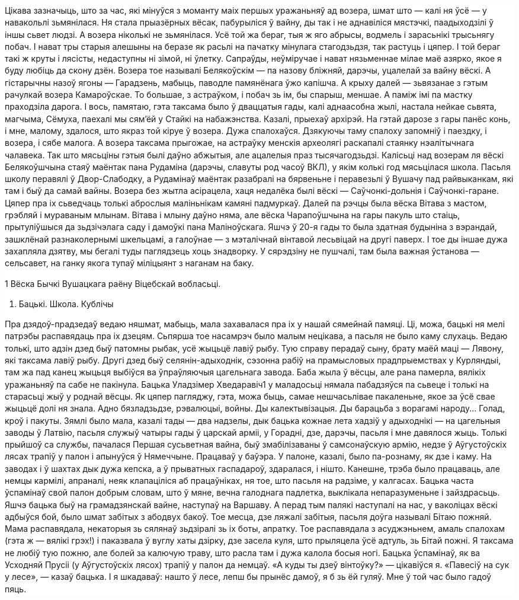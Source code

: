 Цікава зазначыць, што за час, які мінуўся з моманту маіх першых уражаньняў ад возера, шмат што — калі ня ўсё — у навакольлі зьмянілася. Ня стала прыазёрных вёсак, пабурыліся ў вайну, ды так і не аднавіліся мястэчкі, паадыходзілі ў іншы сьвет людзі. А возера ніколькі не зьмянілася. Усё той жа бераг, тыя ж яго абрысы, водмель і зарасьнікі трысьнягу побач. I нават тры старыя алешыны на беразе як расьлі на пачатку мінулага стагодзьдзя, так растуць і цяпер. I той бераг такі ж круты і лясісты, недаступны ні зімой, ні ўлетку. Сапраўды, неўміручае і нават нязьменнае мілае маё азярко, якое я буду любіць да скону дзён. Возера тое называлі Белякоўскім — па назову бліжняй, дарэчы, уцалелай за вайну вёскі. А гістарычны назоў ягоны —
Гарадзень, мабыць, паводле памянёнага ўжо капішча. А крыху далей — зьвязанае з гэтым рачулкай возера Камароўскае. То большае, з астраўком, і побач зь ім, бы спарыш, меншае. А паміж імі па мастку праходзіла дарога. I вось, памятаю, гэта таксама было ў дваццатыя гады, калі аднаасобна жылі, настала нейкае сьвята, магчыма, Сёмуха, паехалі мы сям’ёй у Стайкі на набажэнства. Казалі, прыехаў архірэй. На гэтай дарозе з гары панёс конь, і мне, малому, здалося, што якраз той кіруе ў возера. Дужа спалохаўся. Дзякуючы таму спалоху запомніў і паездку, і возера, і сябе малога. А возера таксама прыгожае, на астраўку менскія археолягі раскапалі стаянку нэалітычнага чалавека. Так што мясьціны гэтыя былі даўно абжытыя, але ацалелыя праз тысячагодзьдзі.
Калісьці над возерам ля вёскі Белякоўшчына стаяў маёнтак пана Рудаміна (дарэчы, славуты род часоў ВКЛ), у якім колькі год мясьцілася школа. Пасьля школу перавялі ў Двор-Слабодку, а Рудамінаў маёнтак разабралі на бярвеньне і перавезьлі ў Вушачу пад райвыканкам, які там і быў да самай вайны. Возера без жытла асірацела, хаця недалёка былі вёскі — Саўчонкі-дольнія і Саўчонкі-гаране. Цяпер пра іх сьведчаць толькі аброслыя маліньнікам камяні падмуркаў. Далей па рэчцы была вёска Вітава з мастом, грэбляй і мураваным млынам. Вітава і млыну даўно няма, але вёска Чарапоўшчына на гары пакуль што стаіць, прытуліўшыся да зьдзічэлага саду і дамоўкі пана Маліноўскага. Яшчэ ў 20-я гады то была здатная будыніна з вэрандай, зашклёнай разнаколернымі шкельцамі, а галоўнае — з мэталічнай вінтавой лесьвіцай на другі паверх. I тое ды іншае дужа захапляла дзятву, мы бегалі туды паглядзець хоць знадворку. У сярэдзіну не пушчалі, там была важная ўстанова — сельсавет, на ганку якога тупаў міліцыянт з наганам на баку.

1 Вёска Бычкі Вушацкага раёну Віцебскай вобласьці.


1. Бацькі. Школа. Кублічы

Пра дзядоў-прадзедаў ведаю няшмат, мабыць, мала захавалася пра іх у нашай сямейнай памяці. Ці, можа, бацькі ня мелі патрэбы распавядаць пра іх дзецям. Сьпярша тое насамрэч было малым нецікава, а пасьля не было каму слухаць. Ведаю толькі, што адзін дзед быў патомны рыбак, усё жыцьцё лавіў рыбу. Тую справу перадаў сыну, брату маёй маці — Лявону, які таксама лавіў рыбу. Другі дзед быў селянін-адыходнік, сэзонна рабіў на прамысловых прадпрыемствах у Курляндыі, там жа пад канец жыцьця выбіўся ва ўпраўляючыя цагельнага завода. Баба жыла ў вёсцы, але рана памерла, вялікіх уражаньняў па сабе не пакінула. Бацька Уладзімер Хведаравіч1 у маладосьці нямала пабадзяўся па сьвеце і толькі на старасьці жыў у роднай вёсцы. Як цяпер пагляджу, гэта, можа быць, самае нешчасьлівае пакаленьне, якое за ўсё свае жыцьцё долі ня знала. Адно бязладзьдзе, рэвалюцыі, войны. Ды калектывізацыя. Ды барацьба з ворагамі народу... Голад, кроў і пакуты.
Зямлі было мала, казалі тады — два надзелы, дык бацька кожнае лета хадзіў у адыходнікі — на цагельныя заводы ў Латвію, пасьля служыў чатыры гады ў царскай арміі, у Горадні, дзе, дарэчы, пасьля і мне давялося жыць. Толькі прыйшоў са службы, пачалася Першая сусьветная вайна, быў змабілізаваны ў самсонаўскую армію, недзе ў Аўгустоўскіх лясах трапіў у палон і апынуўся ў Нямеччыне. Працаваў у баўэра. У палоне, казалі, было па-рознаму, як дзе і каму. На заводах і ў шахтах дык дужа кепска, а ў прыватных гаспадароў, здаралася, і нішто. Канешне, трэба было працаваць, але немцы кармілі, апраналі, неяк клапаціліся аб працаўніках, ня тое, што пасьля на радзіме, у калгасах. Бацька часта ўспамінаў свой палон добрым словам, што ў мяне,	вечна	галоднага	падлетка,	выклікала	непаразуменьне	і зайздрасьць. Яшчэ бацька быў на грамадзянскай вайне, наступаў на Варшаву. А перад тым палякі наступалі на нас, у ваколіцах вёскі адбыўся бой, было шмат забітых з абодвух бакоў. Тое месца, дзе ляжалі забітыя, пасьля доўга называлі Бітаю пожняй.
Мама распавядала, некаторыя зь сялянаў зьдзіралі зь іх боты, апратку. Тое распавядала з асуджэньнем, амаль спалохам (гэта ж — вялікі грэх!) і паказвала ў вуглу хаты дзірку, дзе засела куля, што
прыляцела ўсё адтуль, зь Бітай пожні. Я таксама не любіў тую пожню, але болей за калючую траву, што расла там і дужа калола босыя ногі.
Бацька ўспамінаў, як ва Усходняй Прусіі (у Аўгустоўскіх лясох) трапіў у палон да немцаў. «А куды ты дзеў вінтоўку?» — цікавіўся я. «Павесіў на сук у лесе», — казаў бацька. I я шкадаваў: нашто ў лесе, лепш бы прынёс дамоў, я б зь ёй гуляў. Мне ў той час было гадоў пяць.
